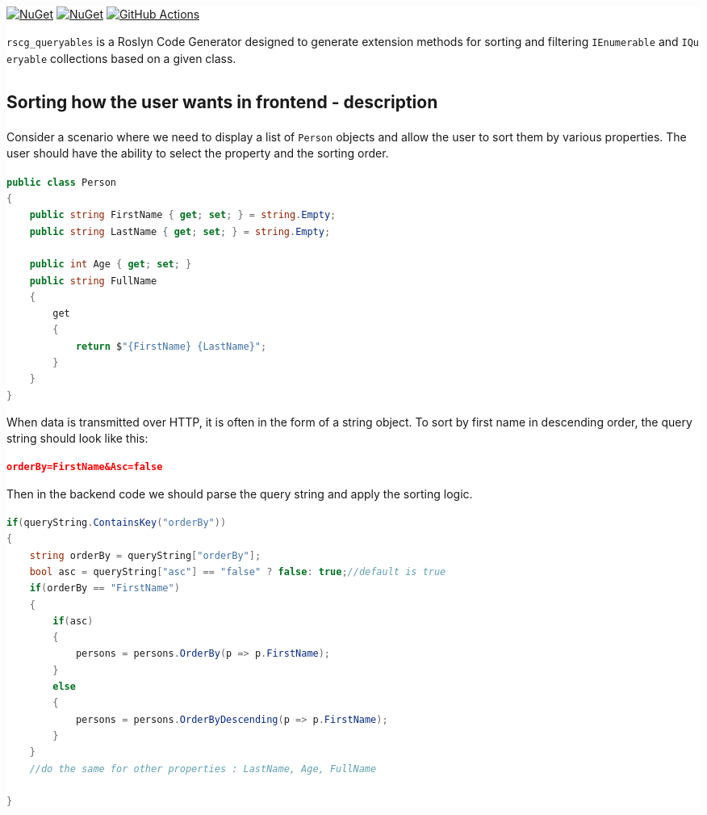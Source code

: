 
[![NuGet](https://img.shields.io/nuget/v/rscg_queryables.svg)](https://www.nuget.org/packages/rscg_queryables)
[![NuGet](https://img.shields.io/nuget/v/rscg_queryablesCommon.svg)](https://www.nuget.org/packages/rscg_queryablesCommon)
[![GitHub Actions](https://github.com/ignatandrei/rscg_queryables/actions/workflows/dotnet.yml/badge.svg)](https://github.com/ignatandrei/rscg_queryables/actions/workflows/dotnet.yml)


`rscg_queryables` is a Roslyn Code Generator designed to generate extension methods for sorting and filtering `IEnumerable` and `IQueryable` collections based on a given class.



## Sorting how the user wants in frontend  - description

Consider a scenario where we need to display a list of `Person` objects and allow the user to sort them by various properties. The user should have the ability to select the property and the sorting order.

```csharp
public class Person
{
    public string FirstName { get; set; } = string.Empty;
    public string LastName { get; set; } = string.Empty;

    public int Age { get; set; }
    public string FullName
    {
        get
        {
            return $"{FirstName} {LastName}";
        }
    }
}
```

When data is transmitted over HTTP, it is often in the form of a string object. To sort by first name in descending order, the query string should look like this:

```json
orderBy=FirstName&Asc=false
```

Then in the backend code we should parse the query string and apply the sorting logic.

```csharp
if(queryString.ContainsKey("orderBy"))
{
    string orderBy = queryString["orderBy"];
    bool asc = queryString["asc"] == "false" ? false: true;//default is true
    if(orderBy == "FirstName")
    {
        if(asc)
        {
            persons = persons.OrderBy(p => p.FirstName);
        }
        else
        {
            persons = persons.OrderByDescending(p => p.FirstName);
        }
    }
    //do the same for other properties : LastName, Age, FullName

}
```
